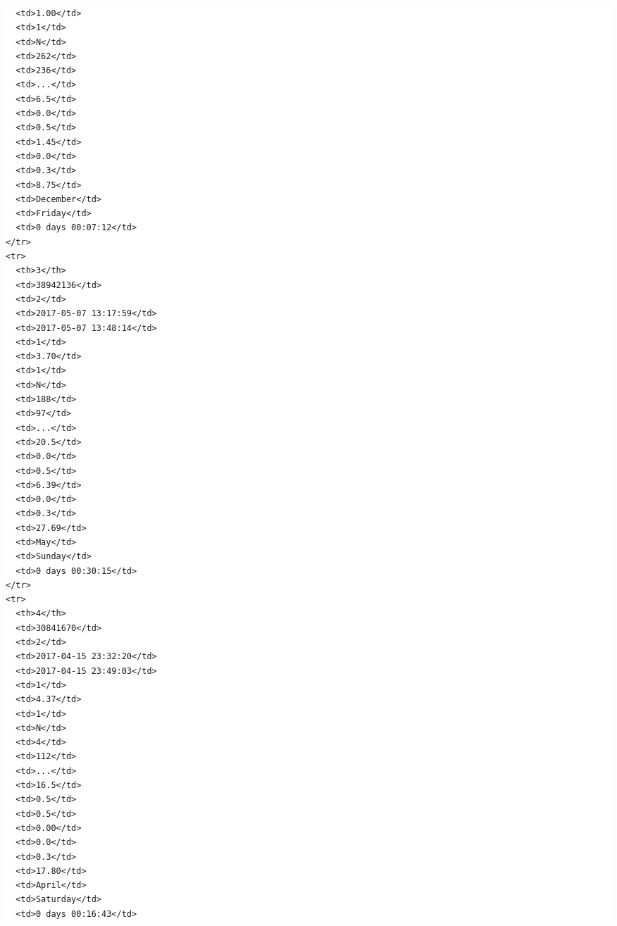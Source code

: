       <td>1.00</td>
      <td>1</td>
      <td>N</td>
      <td>262</td>
      <td>236</td>
      <td>...</td>
      <td>6.5</td>
      <td>0.0</td>
      <td>0.5</td>
      <td>1.45</td>
      <td>0.0</td>
      <td>0.3</td>
      <td>8.75</td>
      <td>December</td>
      <td>Friday</td>
      <td>0 days 00:07:12</td>
    </tr>
    <tr>
      <th>3</th>
      <td>38942136</td>
      <td>2</td>
      <td>2017-05-07 13:17:59</td>
      <td>2017-05-07 13:48:14</td>
      <td>1</td>
      <td>3.70</td>
      <td>1</td>
      <td>N</td>
      <td>188</td>
      <td>97</td>
      <td>...</td>
      <td>20.5</td>
      <td>0.0</td>
      <td>0.5</td>
      <td>6.39</td>
      <td>0.0</td>
      <td>0.3</td>
      <td>27.69</td>
      <td>May</td>
      <td>Sunday</td>
      <td>0 days 00:30:15</td>
    </tr>
    <tr>
      <th>4</th>
      <td>30841670</td>
      <td>2</td>
      <td>2017-04-15 23:32:20</td>
      <td>2017-04-15 23:49:03</td>
      <td>1</td>
      <td>4.37</td>
      <td>1</td>
      <td>N</td>
      <td>4</td>
      <td>112</td>
      <td>...</td>
      <td>16.5</td>
      <td>0.5</td>
      <td>0.5</td>
      <td>0.00</td>
      <td>0.0</td>
      <td>0.3</td>
      <td>17.80</td>
      <td>April</td>
      <td>Saturday</td>
      <td>0 days 00:16:43</td>